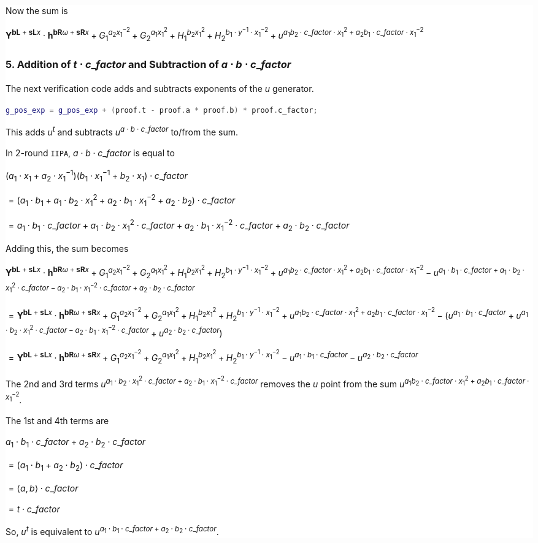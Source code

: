 Now the sum is

$\mathbf{Y}^{\mathbf{bL} + \mathbf{sL}x} \cdot \mathbf{h}^{\mathbf{bR} \omega + \mathbf{sR}x} + G_1^{a_2 x_1^{-2}} + G_2^{a_1 x_1^2} + H_1^{b_2 x_1^2} + H_2^{b_1 \cdot y^{-1} \cdot x_1^{-2}} + u^{a_1 b_2 \cdot c\_factor \cdot x_1^2 + a_2 b_1 \cdot c\_factor \cdot x_1^{-2}}$

### 5. Addition of $t \cdot c\_factor$ and Subtraction of $a \cdot b \cdot c\_factor$

The next verification code adds and subtracts exponents of the $u$ generator.

```c++
g_pos_exp = g_pos_exp + (proof.t - proof.a * proof.b) * proof.c_factor;
```

This adds $u^t$ and subtracts $u^{a \cdot b \cdot c\_factor}$ to/from the sum.

In 2-round `IIPA`, $a \cdot b \cdot c\_factor$ is equal to

$(a_1 \cdot x_1+a_2 \cdot x_1^{-1})(b_1 \cdot x_1^{-1}+b_2 \cdot x_1) \cdot c\_factor$

$= (a_1 \cdot b_1 + a_1 \cdot b_2 \cdot x_1^2 + a_2 \cdot b_1 \cdot x_1^{-2} + a_2 \cdot b_2) \cdot c\_factor$

$= a_1 \cdot b_1 \cdot c\_factor + a_1 \cdot b_2 \cdot x_1^2 \cdot c\_factor + a_2 \cdot b_1 \cdot x_1^{-2} \cdot c\_factor + a_2 \cdot b_2 \cdot c\_factor$

Adding this, the sum becomes

$\mathbf{Y}^{\mathbf{bL} + \mathbf{sL}x} \cdot \mathbf{h}^{\mathbf{bR}\omega + \mathbf{sR}x} + G_1^{a_2 x_1^{-2}} + G_2^{a_1 x_1^2} + H_1^{b_2 x_1^2} + H_2^{b_1 \cdot y^{-1} \cdot x_1^{-2}} + u^{a_1 b_2 \cdot c\_factor \cdot x_1^2 + a_2 b_1 \cdot c\_factor \cdot x_1^{-2}} - u^{a_1 \cdot b_1 \cdot c\_factor + a_1 \cdot b_2 \cdot x_1^2 \cdot c\_factor - a_2 \cdot b_1 \cdot x_1^{-2} \cdot c\_factor + a_2 \cdot b_2 \cdot c\_factor}$

$= \mathbf{Y}^{\mathbf{bL} + \mathbf{sL}x} \cdot \mathbf{h}^{\mathbf{bR}\omega + \mathbf{sR}x} + G_1^{a_2 x_1^{-2}} + G_2^{a_1 x_1^2} + H_1^{b_2 x_1^2} + H_2^{b_1 \cdot y^{-1} \cdot x_1^{-2}} + u^{a_1 b_2 \cdot c\_factor \cdot x_1^2 + a_2 b_1 \cdot c\_factor \cdot x_1^{-2}} - (u^{a_1 \cdot b_1 \cdot c\_factor} + u^{a_1 \cdot b_2 \cdot x_1^2 \cdot c\_factor - a_2 \cdot b_1 \cdot x_1^{-2} \cdot c\_factor} + u^{a_2 \cdot b_2 \cdot c\_factor})$

$= \mathbf{Y}^{\mathbf{bL} + \mathbf{sL}x} \cdot \mathbf{h}^{\mathbf{bR}\omega + \mathbf{sR}x} + G_1^{a_2 x_1^{-2}} + G_2^{a_1 x_1^2} + H_1^{b_2 x_1^2} + H_2^{b_1 \cdot y^{-1} \cdot x_1^{-2}} - u^{a_1 \cdot b_1 \cdot c\_factor} - u^{a_2 \cdot b_2 \cdot c\_factor}$

The 2nd and 3rd terms $u^{a_1 \cdot b_2 \cdot x_1^2 \cdot c\_factor + a_2 \cdot b_1 \cdot x_1^{-2} \cdot c\_factor}$ removes the $u$ point from the sum $u^{a_1 b_2 \cdot c\_factor \cdot x_1^2 + a_2 b_1 \cdot c\_factor \cdot x_1^{-2}}$.

The 1st and 4th terms are

$a_1 \cdot b_1 \cdot c\_factor + a_2 \cdot b_2 \cdot c\_factor$

$= (a_1 \cdot b_1 + a_2 \cdot b_2) \cdot c\_factor$

$= \langle a, b \rangle \cdot c\_factor$

$= t \cdot c\_factor$

So, $u^t$ is equivalent to $u^{a_1 \cdot b_1 \cdot c\_factor + a_2 \cdot b_2 \cdot c\_factor}$.
